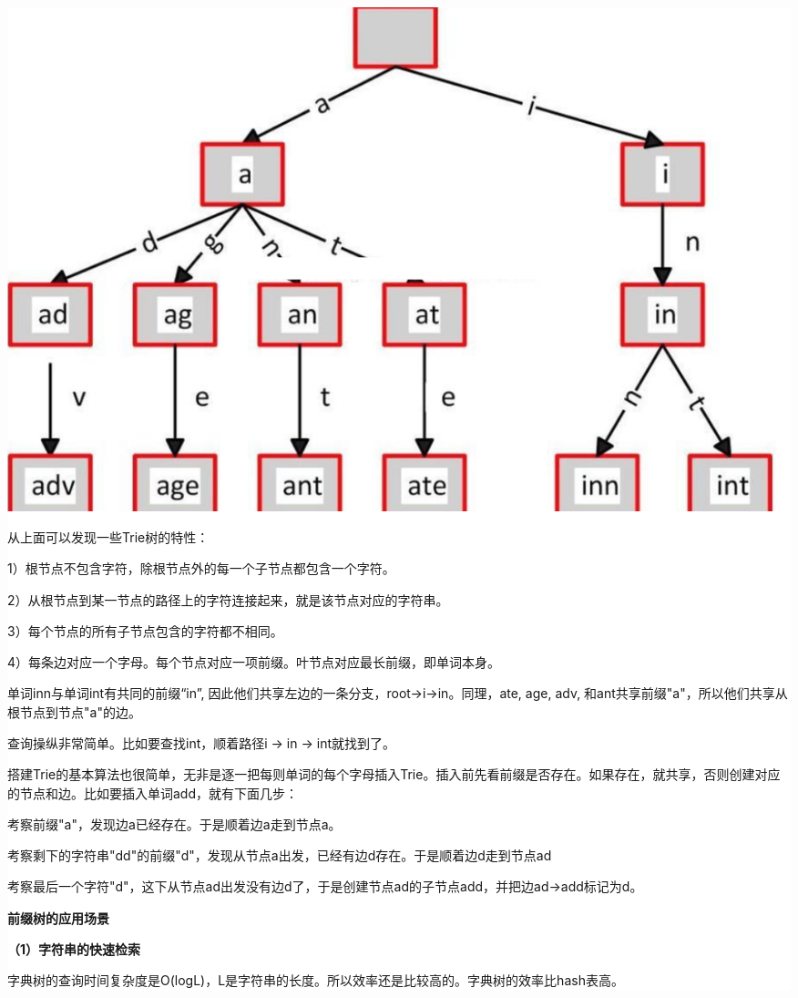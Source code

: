 ![](../../../media/pictures/sourcecode/trie1.png)


从上面可以发现一些Trie树的特性：

1）根节点不包含字符，除根节点外的每一个子节点都包含一个字符。

2）从根节点到某一节点的路径上的字符连接起来，就是该节点对应的字符串。

3）每个节点的所有子节点包含的字符都不相同。

4）每条边对应一个字母。每个节点对应一项前缀。叶节点对应最长前缀，即单词本身。

单词inn与单词int有共同的前缀“in”, 因此他们共享左边的一条分支，root->i->in。同理，ate, age, adv, 和ant共享前缀"a"，所以他们共享从根节点到节点"a"的边。

查询操纵非常简单。比如要查找int，顺着路径i -> in -> int就找到了。

搭建Trie的基本算法也很简单，无非是逐一把每则单词的每个字母插入Trie。插入前先看前缀是否存在。如果存在，就共享，否则创建对应的节点和边。比如要插入单词add，就有下面几步：

考察前缀"a"，发现边a已经存在。于是顺着边a走到节点a。

考察剩下的字符串"dd"的前缀"d"，发现从节点a出发，已经有边d存在。于是顺着边d走到节点ad

考察最后一个字符"d"，这下从节点ad出发没有边d了，于是创建节点ad的子节点add，并把边ad->add标记为d。

**前缀树的应用场景**

**（1）字符串的快速检索**

字典树的查询时间复杂度是O(logL)，L是字符串的长度。所以效率还是比较高的。字典树的效率比hash表高。
